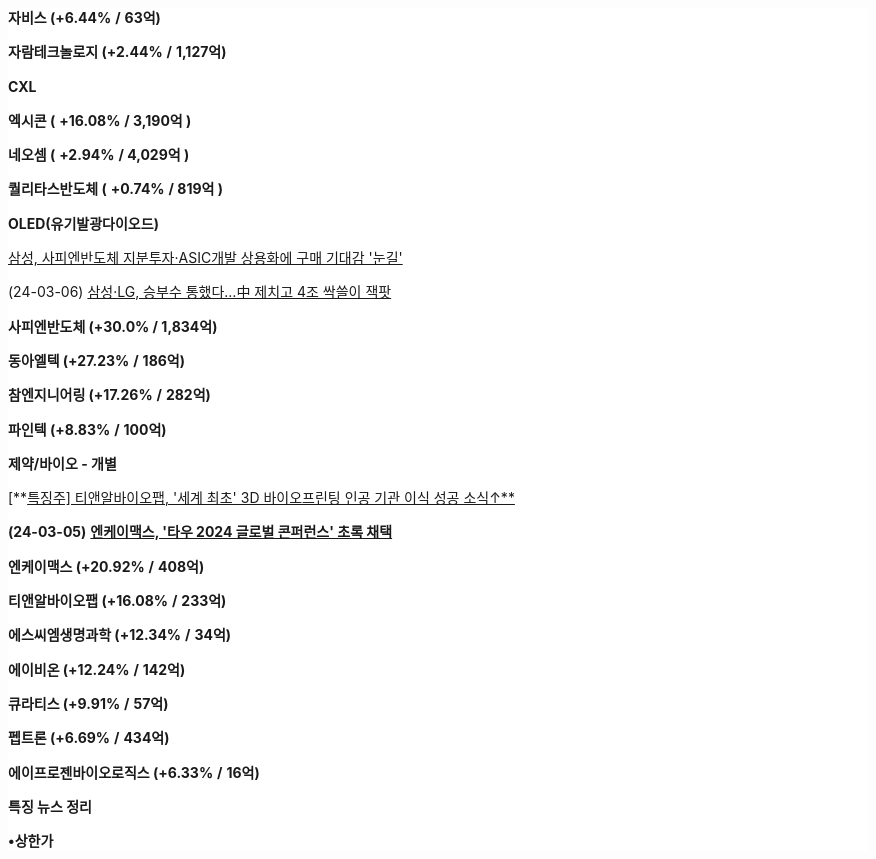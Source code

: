 **자비스 (+6.44%** **/** **63억)**

**자람테크놀로지 (+2.44%** **/** **1,127억)**



**CXL**

**엑시콘 (** **+16.08%** **/ 3,190억 )**

**네오셈 (** **+2.94%** **/ 4,029억 )**

**퀄리타스반도체 (** **+0.74%** **/ 819억 )**

**OLED(유기발광다이오드)**



[삼성, 사피엔반도체 지분투자·ASIC개발 상용화에 구매 기대감 '눈길'](https://www.fnnews.com/news/202403071345224256)



(24-03-06) [삼성·LG, 승부수 통했다…中 제치고 4조 싹쓸이 잭팟](https://www.hankyung.com/article/2024030590221)



**사피엔반도체 (+30.0% / 1,834억)**

**동아엘텍 (+27.23%** **/** **186억)**

**참엔지니어링 (+17.26%** **/** **282억)**

**파인텍 (+8.83%** **/** **100억)**

**제약/바이오 - 개별**



[**[특징주\] 티앤알바이오팹, '세계 최초' 3D 바이오프린팅 인공 기관 이식 성공 소식↑**](https://www.newsprime.co.kr/news/article/?no=630877)



**(24-03-05)** [**엔케이맥스, '타우 2024 글로벌 콘퍼런스' 초록 채택**](https://www.newsis.com/view/?id=NISX20240305_0002648484&cID=10403&pID=15000)



**엔케이맥스 (+20.92%** **/** **408억)**

**티앤알바이오팹 (+16.08%** **/** **233억)**

**에스씨엠생명과학 (+12.34%** **/** **34억)**

**에이비온 (+12.24%** **/** **142억)**

**큐라티스 (+9.91%** **/** **57억)**

**펩트론 (+6.69%** **/** **434억)**

**에이프로젠바이오로직스 (+6.33%** **/** **16억)**



**특징 뉴스 정리**

 

**•상한가**
